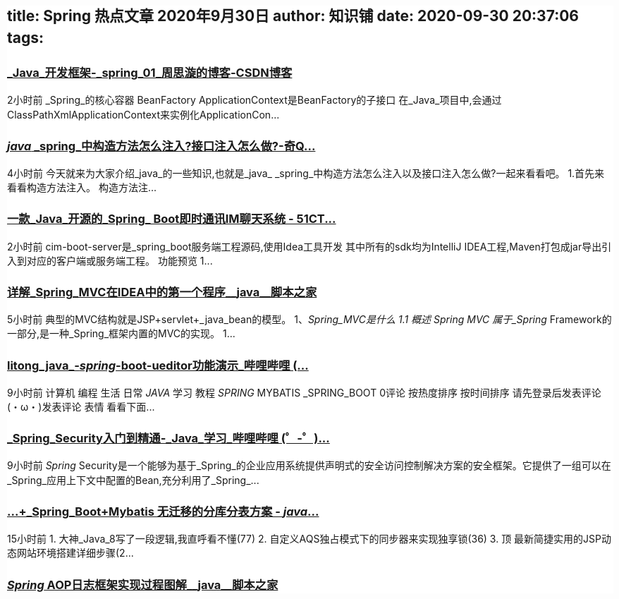 
title: Spring 热点文章 2020年9月30日
author: 知识铺
date: 2020-09-30 20:37:06
tags: 
---
  
### [_Java_开发框架-_spring_01_周思漩的博客-CSDN博客](https://zshipu.com/t?url=https://blog.csdn.net/qq_44050958/article/details/108888664)

 2小时前 _Spring_的核心容器 BeanFactory ApplicationContext是BeanFactory的子接口 在_Java_项目中,会通过ClassPathXmlApplicationContext来实例化ApplicationCon...

### [_java_ _spring_中构造方法怎么注入?接口注入怎么做?-奇Q...](https://zshipu.com/t?url=https://qqe2.com/java/post/2444.html)

 4小时前 今天就来为大家介绍_java_的一些知识,也就是_java_ _spring_中构造方法怎么注入以及接口注入怎么做?一起来看看吧。 1.首先来看看构造方法注入。 构造方法注...

### [一款_Java_开源的_Spring_ Boot即时通讯IM聊天系统 - 51CT...](https://zshipu.com/t?url=https://developer.51cto.com/art/202009/627734.htm?pc)

 2小时前 cim-boot-server是_spring_boot服务端工程源码,使用Idea工具开发 其中所有的sdk均为IntelliJ IDEA工程,Maven打包成jar导出引入到对应的客户端或服务端工程。 功能预览 1...

### [详解_Spring_MVC在IDEA中的第一个程序__java__脚本之家](https://zshipu.com/t?url=http://www.jb51.net/article/196893.htm)

 5小时前 典型的MVC结构就是JSP+servlet+_java_bean的模型。 1、_Spring_MVC是什么 1.1 概述 _Spring_ MVC 属于_Spring_ Framework的一部分,是一种_Spring_框架内置的MVC的实现。 1...

### [litong_java_-_spring_-boot-ueditor功能演示_哔哩哔哩 (...](https://zshipu.com/t?url=https://www.bilibili.com/video/av329841909)

 9小时前 计算机 编程 生活 日常 _JAVA_ 学习 教程 _SPRING_ MYBATIS _SPRING_BOOT 0评论 按热度排序 按时间排序 请先登录后发表评论 (・ω・)发表评论 表情 看看下面...

### [_Spring_Security入门到精通-_Java_学习_哔哩哔哩 (゜-゜)...](https://zshipu.com/t?url=https://www.bilibili.com/video/av202276563)

 9小时前 _Spring_ Security是一个能够为基于_Spring_的企业应用系统提供声明式的安全访问控制解决方案的安全框架。它提供了一组可以在_Spring_应用上下文中配置的Bean,充分利用了_Spring_...

### [...+_Spring_Boot+Mybatis 无迁移的分库分表方案 - _java_...](https://zshipu.com/t?url=https://www.cnblogs.com/ianze888/p/13752718.html)

 15小时前 1\. 大神_Java_8写了一段逻辑,我直呼看不懂(77) 2\. 自定义AQS独占模式下的同步器来实现独享锁(36) 3\. 顶 最新简捷实用的JSP动态网站环境搭建详细步骤(2...

### [_Spring_ AOP日志框架实现过程图解__java__脚本之家](https://zshipu.com/t?url=https://www.jb51.net/article/196891.htm)
